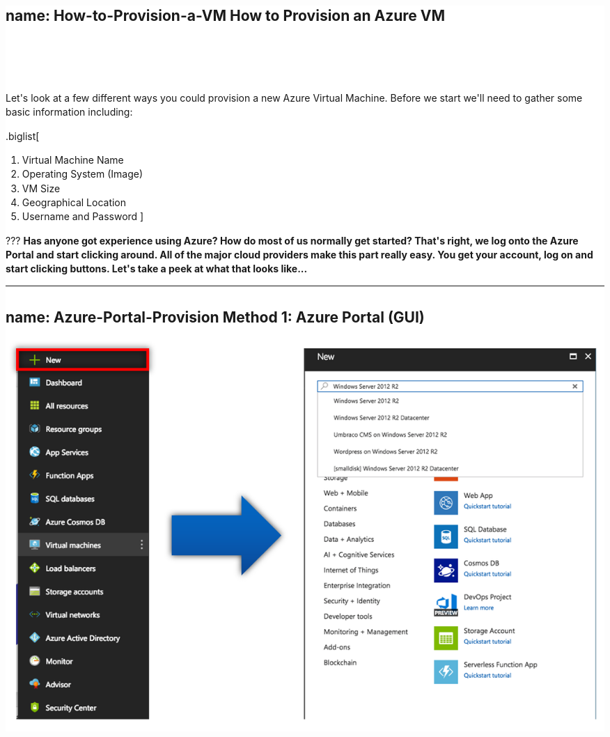 name: How-to-Provision-a-VM
How to Provision an Azure VM
-------------------------
<br><br><br>

Let's look at a few different ways you could provision a new Azure Virtual Machine. Before we start we'll need to gather some basic information including:

.biglist[
1. Virtual Machine Name
1. Operating System (Image)
1. VM Size
1. Geographical Location
1. Username and Password
]

???
**Has anyone got experience using Azure? How do most of us normally get started? That's right, we log onto the Azure Portal and start clicking around. All of the major cloud providers make this part really easy. You get your account, log on and start clicking buttons. Let's take a peek at what that looks like...**

---
name: Azure-Portal-Provision
Method 1: Azure Portal (GUI)
-------------------------
![:scale 100%](images/azure_provision.png)
